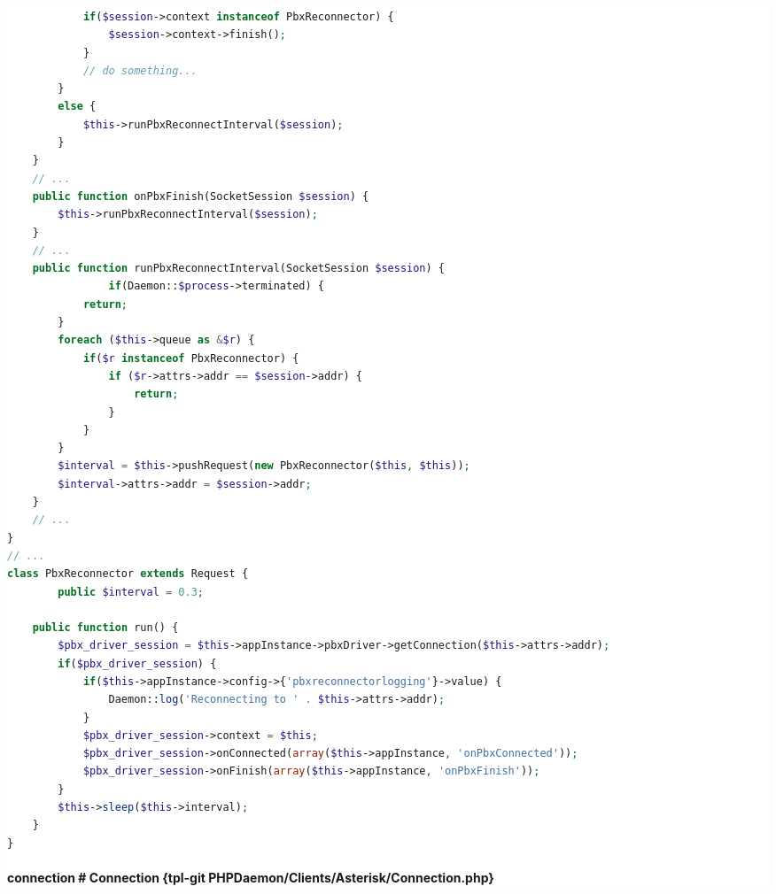 ```php
            if($session->context instanceof PbxReconnector) {
                $session->context->finish();
            }
            // do something...
        }
        else {
            $this->runPbxReconnectInterval($session);
        }
    }
    // ...
    public function onPbxFinish(SocketSession $session) {
        $this->runPbxReconnectInterval($session);
    }
    // ...
    public function runPbxReconnectInterval(SocketSession $session) {
                if(Daemon::$process->terminated) {
            return;
        }
        foreach ($this->queue as &$r) {
            if($r instanceof PbxReconnector) {
                if ($r->attrs->addr == $session->addr) {
                    return;
                }
            }
        }
        $interval = $this->pushRequest(new PbxReconnector($this, $this));
        $interval->attrs->addr = $session->addr;
    }
    // ...
}
// ...
class PbxReconnector extends Request {
        public $interval = 0.3;

    public function run() {
        $pbx_driver_session = $this->appInstance->pbxDriver->getConnection($this->attrs->addr);
        if($pbx_driver_session) {
            if($this->appInstance->config->{'pbxreconnectorlogging'}->value) {
                Daemon::log('Reconnecting to ' . $this->attrs->addr);
            }
            $pbx_driver_session->context = $this;
            $pbx_driver_session->onConnected(array($this->appInstance, 'onPbxConnected'));
            $pbx_driver_session->onFinish(array($this->appInstance, 'onPbxFinish'));
        }
        $this->sleep($this->interval);
    }
}
```


#### connection # Connection {tpl-git PHPDaemon/Clients/Asterisk/Connection.php}
